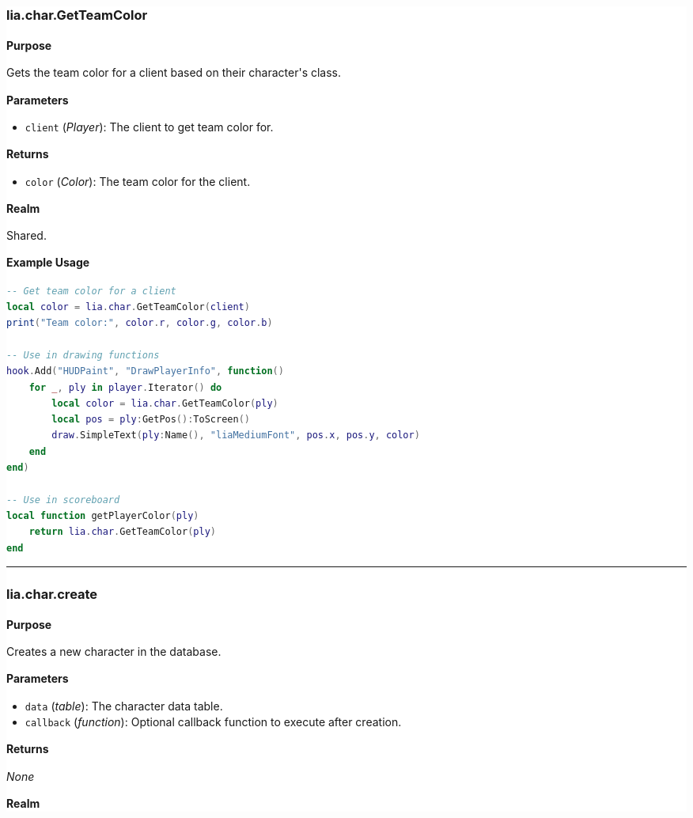 
### lia.char.GetTeamColor

**Purpose**

Gets the team color for a client based on their character's class.

**Parameters**

* `client` (*Player*): The client to get team color for.

**Returns**

* `color` (*Color*): The team color for the client.

**Realm**

Shared.

**Example Usage**

```lua
-- Get team color for a client
local color = lia.char.GetTeamColor(client)
print("Team color:", color.r, color.g, color.b)

-- Use in drawing functions
hook.Add("HUDPaint", "DrawPlayerInfo", function()
    for _, ply in player.Iterator() do
        local color = lia.char.GetTeamColor(ply)
        local pos = ply:GetPos():ToScreen()
        draw.SimpleText(ply:Name(), "liaMediumFont", pos.x, pos.y, color)
    end
end)

-- Use in scoreboard
local function getPlayerColor(ply)
    return lia.char.GetTeamColor(ply)
end
```

---

### lia.char.create

**Purpose**

Creates a new character in the database.

**Parameters**

* `data` (*table*): The character data table.
* `callback` (*function*): Optional callback function to execute after creation.

**Returns**

*None*

**Realm**
